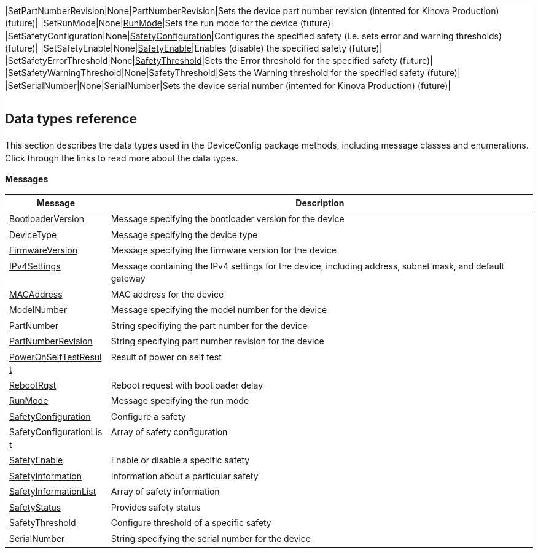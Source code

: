 |SetPartNumberRevision|None|[PartNumberRevision](msg_DeviceConfig_PartNumberRevision.md#)|Sets the device part number revision \(intented for Kinova Production\) \(future\)|
|SetRunMode|None|[RunMode](msg_DeviceConfig_RunMode.md#)|Sets the run mode for the device \(future\)|
|SetSafetyConfiguration|None|[SafetyConfiguration](msg_DeviceConfig_SafetyConfiguration.md#)|Configures the specified safety \(i.e. sets error and warning thresholds\) \(future\)|
|SetSafetyEnable|None|[SafetyEnable](msg_DeviceConfig_SafetyEnable.md#)|Enables \(disable\) the specified safety \(future\)|
|SetSafetyErrorThreshold|None|[SafetyThreshold](msg_DeviceConfig_SafetyThreshold.md#)|Sets the Error threshold for the specified safety \(future\)|
|SetSafetyWarningThreshold|None|[SafetyThreshold](msg_DeviceConfig_SafetyThreshold.md#)|Sets the Warning threshold for the specified safety \(future\)|
|SetSerialNumber|None|[SerialNumber](msg_DeviceConfig_SerialNumber.md#)|Sets the device serial number \(intented for Kinova Production\) \(future\)|

## Data types reference

This section describes the data types used in the DeviceConfig package methods, including message classes and enumerations. Click through the links to read more about the data types.

 **Messages** 

|Message|Description|
|-------|-----------|
|[BootloaderVersion](msg_DeviceConfig_BootloaderVersion.md#)|Message specifying the bootloader version for the device|
|[DeviceType](msg_DeviceConfig_DeviceType.md#)|Message specifying the device type|
|[FirmwareVersion](msg_DeviceConfig_FirmwareVersion.md#)|Message specifying the firmware version for the device|
|[IPv4Settings](msg_DeviceConfig_IPv4Settings.md#)|Message containing the IPv4 settings for the device, including address, subnet mask, and default gateway|
|[MACAddress](msg_DeviceConfig_MACAddress.md#)|MAC address for the device|
|[ModelNumber](msg_DeviceConfig_ModelNumber.md#)|Message specifying the model number for the device|
|[PartNumber](msg_DeviceConfig_PartNumber.md#)|String specifiying the part number for the device|
|[PartNumberRevision](msg_DeviceConfig_PartNumberRevision.md#)|String specifying part number revision for the device|
|[PowerOnSelfTestResult](msg_DeviceConfig_PowerOnSelfTestResult.md#)|Result of power on self test|
|[RebootRqst](msg_DeviceConfig_RebootRqst.md#)|Reboot request with bootloader delay|
|[RunMode](msg_DeviceConfig_RunMode.md#)|Message specifying the run mode|
|[SafetyConfiguration](msg_DeviceConfig_SafetyConfiguration.md#)|Configure a safety|
|[SafetyConfigurationList](msg_DeviceConfig_SafetyConfigurationList.md#)|Array of safety configuration|
|[SafetyEnable](msg_DeviceConfig_SafetyEnable.md#)|Enable or disable a specific safety|
|[SafetyInformation](msg_DeviceConfig_SafetyInformation.md#)|Information about a particular safety|
|[SafetyInformationList](msg_DeviceConfig_SafetyInformationList.md#)|Array of safety information|
|[SafetyStatus](msg_DeviceConfig_SafetyStatus.md#)|Provides safety status|
|[SafetyThreshold](msg_DeviceConfig_SafetyThreshold.md#)|Configure threshold of a specific safety|
|[SerialNumber](msg_DeviceConfig_SerialNumber.md#)|String specifying the serial number for the device|
